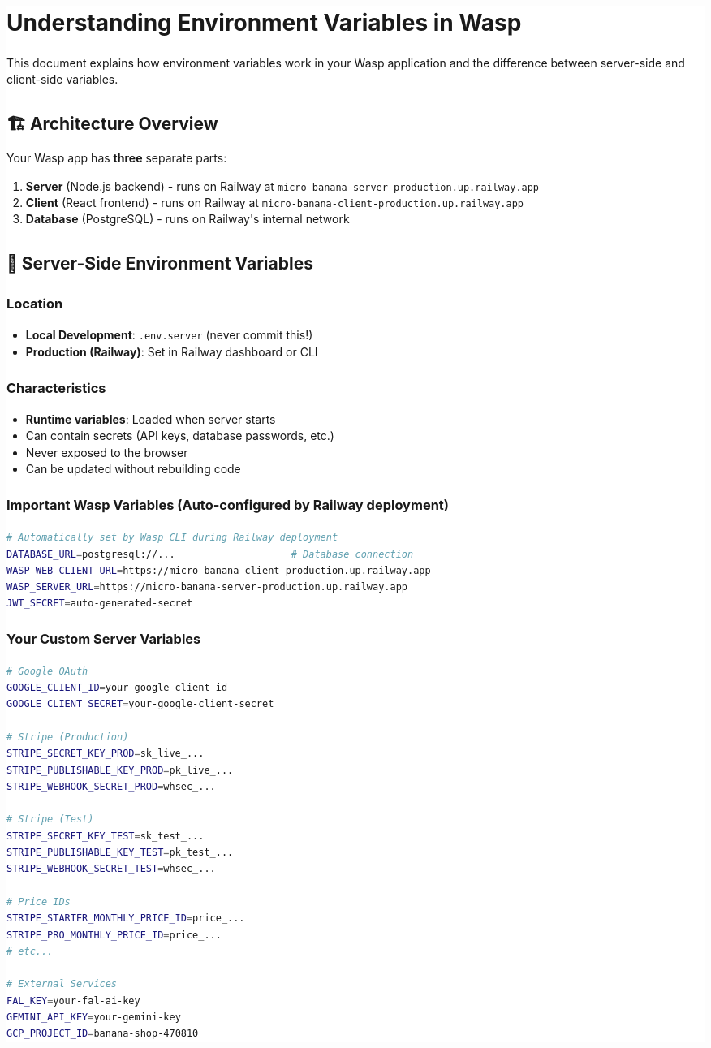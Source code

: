 # Understanding Environment Variables in Wasp

This document explains how environment variables work in your Wasp application and the difference between server-side and client-side variables.

## 🏗️ Architecture Overview

Your Wasp app has **three** separate parts:
1. **Server** (Node.js backend) - runs on Railway at `micro-banana-server-production.up.railway.app`
2. **Client** (React frontend) - runs on Railway at `micro-banana-client-production.up.railway.app`
3. **Database** (PostgreSQL) - runs on Railway's internal network

## 🔐 Server-Side Environment Variables

### Location
- **Local Development**: `.env.server` (never commit this!)
- **Production (Railway)**: Set in Railway dashboard or CLI

### Characteristics
- **Runtime variables**: Loaded when server starts
- Can contain secrets (API keys, database passwords, etc.)
- Never exposed to the browser
- Can be updated without rebuilding code

### Important Wasp Variables (Auto-configured by Railway deployment)

```bash
# Automatically set by Wasp CLI during Railway deployment
DATABASE_URL=postgresql://...                    # Database connection
WASP_WEB_CLIENT_URL=https://micro-banana-client-production.up.railway.app
WASP_SERVER_URL=https://micro-banana-server-production.up.railway.app
JWT_SECRET=auto-generated-secret
```

### Your Custom Server Variables

```bash
# Google OAuth
GOOGLE_CLIENT_ID=your-google-client-id
GOOGLE_CLIENT_SECRET=your-google-client-secret

# Stripe (Production)
STRIPE_SECRET_KEY_PROD=sk_live_...
STRIPE_PUBLISHABLE_KEY_PROD=pk_live_...
STRIPE_WEBHOOK_SECRET_PROD=whsec_...

# Stripe (Test)
STRIPE_SECRET_KEY_TEST=sk_test_...
STRIPE_PUBLISHABLE_KEY_TEST=pk_test_...
STRIPE_WEBHOOK_SECRET_TEST=whsec_...

# Price IDs
STRIPE_STARTER_MONTHLY_PRICE_ID=price_...
STRIPE_PRO_MONTHLY_PRICE_ID=price_...
# etc...

# External Services
FAL_KEY=your-fal-ai-key
GEMINI_API_KEY=your-gemini-key
GCP_PROJECT_ID=banana-shop-470810
```